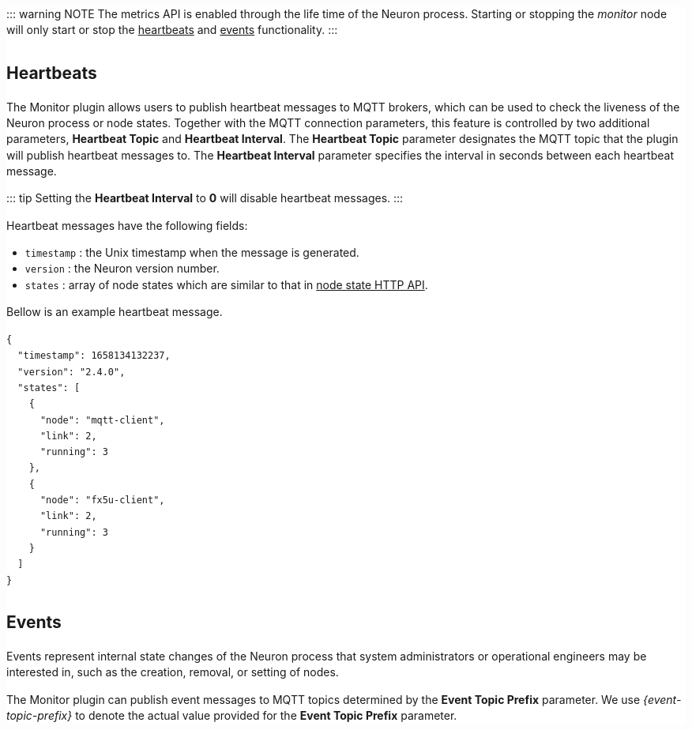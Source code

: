 ::: warning NOTE
The metrics API is enabled through the life time of the Neuron process.
Starting or stopping the *monitor* node will only start or stop the
[heartbeats](#heartbeats) and [events](#events) functionality.
:::

## Heartbeats

The Monitor plugin allows users to publish heartbeat messages to MQTT brokers,
which can be used to check the liveness of the Neuron process or node states.
Together with the MQTT connection parameters, this feature is controlled by two
additional parameters, **Heartbeat Topic** and **Heartbeat Interval**. The
**Heartbeat Topic** parameter designates the MQTT topic that the plugin will
publish heartbeat messages to. The **Heartbeat Interval** parameter specifies
the interval in seconds between each heartbeat message.

::: tip
Setting the **Heartbeat Interval** to **0** will disable heartbeat messages.
:::

Heartbeat messages have the following fields:
* `timestamp` : the Unix timestamp when the message is generated.
* `version` : the Neuron version number.
* `states` : array of node states which are similar to that in [node state HTTP API].

Bellow is an example heartbeat message.
```json:no-line-numbers
{
  "timestamp": 1658134132237,
  "version": "2.4.0",
  "states": [
    {
      "node": "mqtt-client",
      "link": 2,
      "running": 3
    },
    {
      "node": "fx5u-client",
      "link": 2,
      "running": 3
    }
  ]
}
```

## Events

Events represent internal state changes of the Neuron process that system
administrators or operational engineers may be interested in, such as the
creation, removal, or setting of nodes.

The Monitor plugin can publish event messages to MQTT topics determined by the
**Event Topic Prefix** parameter. We use *{event-topic-prefix}* to denote the
actual value provided for the **Event Topic Prefix** parameter.


[MQTT]: https://mqtt.org
[MQTT plugin]: ../mqtt/overview.md
[Prometheus]: https://prometheus.io/
[metrics HTTP API]: ../../../http-api/metrics.md
[node state HTTP API]: ../../../http-api/configuration.md#get-node-state